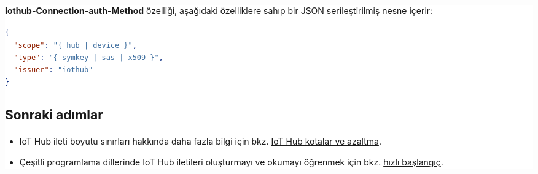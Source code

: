 **Iothub-Connection-auth-Method** özelliği, aşağıdaki özelliklere sahıp bir JSON serileştirilmiş nesne içerir:

```json
{
  "scope": "{ hub | device }",
  "type": "{ symkey | sas | x509 }",
  "issuer": "iothub"
}
```

## <a name="next-steps"></a>Sonraki adımlar

* IoT Hub ileti boyutu sınırları hakkında daha fazla bilgi için bkz. [IoT Hub kotalar ve azaltma](iot-hub-devguide-quotas-throttling.md).

* Çeşitli programlama dillerinde IoT Hub iletileri oluşturmayı ve okumayı öğrenmek için bkz. [hızlı başlangıç](quickstart-send-telemetry-node.md).